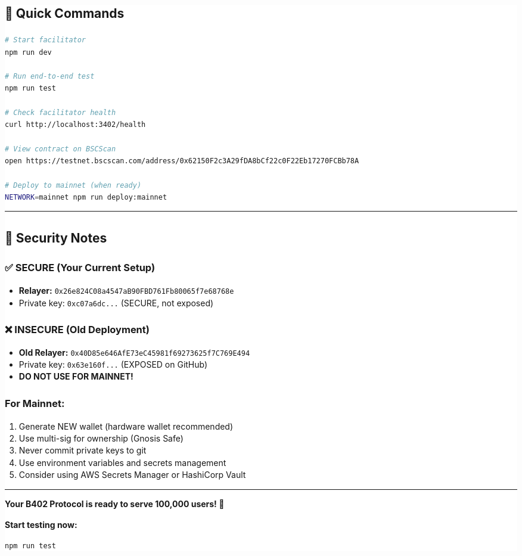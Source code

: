 
## 🎉 Quick Commands

```bash
# Start facilitator
npm run dev

# Run end-to-end test
npm run test

# Check facilitator health
curl http://localhost:3402/health

# View contract on BSCScan
open https://testnet.bscscan.com/address/0x62150F2c3A29fDA8bCf22c0F22Eb17270FCBb78A

# Deploy to mainnet (when ready)
NETWORK=mainnet npm run deploy:mainnet
```

---

## 🔐 Security Notes

### ✅ SECURE (Your Current Setup)
- **Relayer:** `0x26e824C08a4547aB90FBD761Fb80065f7e68768e`
- Private key: `0xc07a6dc...` (SECURE, not exposed)

### ❌ INSECURE (Old Deployment)
- **Old Relayer:** `0x40D85e646AfE73eC45981f69273625f7C769E494`
- Private key: `0x63e160f...` (EXPOSED on GitHub)
- **DO NOT USE FOR MAINNET!**

### For Mainnet:
1. Generate NEW wallet (hardware wallet recommended)
2. Use multi-sig for ownership (Gnosis Safe)
3. Never commit private keys to git
4. Use environment variables and secrets management
5. Consider using AWS Secrets Manager or HashiCorp Vault

---

**Your B402 Protocol is ready to serve 100,000 users! 🚀**

**Start testing now:**
```bash
npm run test
```

